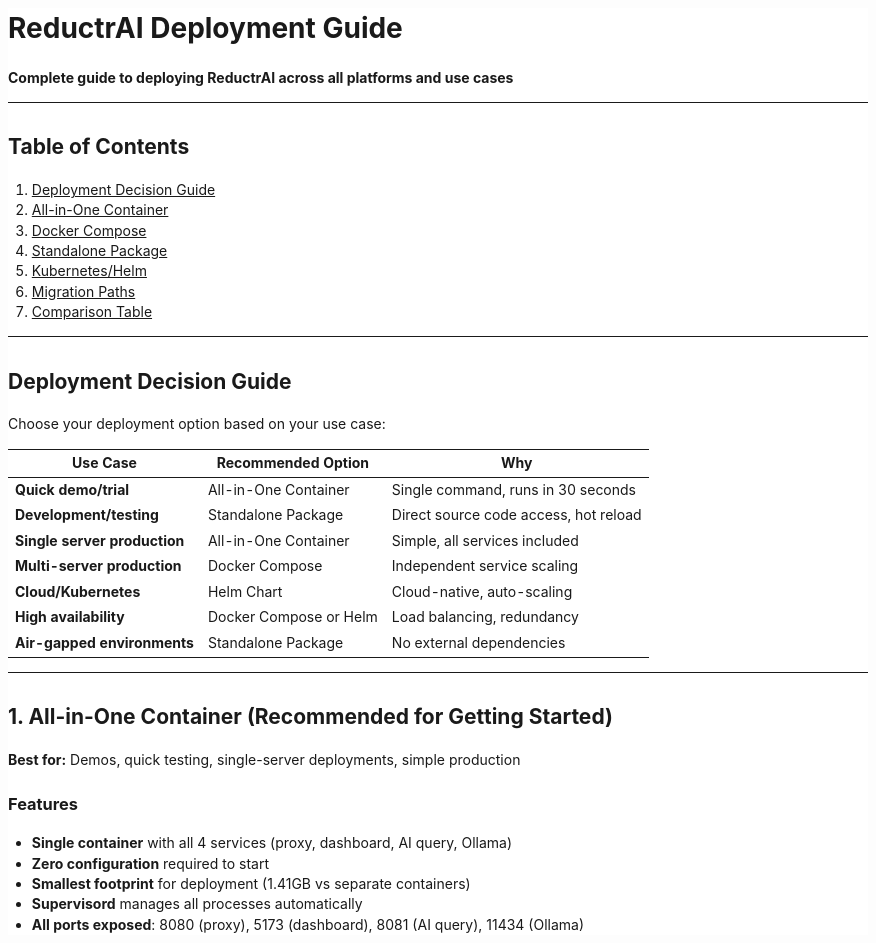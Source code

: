 # ReductrAI Deployment Guide

**Complete guide to deploying ReductrAI across all platforms and use cases**

---

## Table of Contents

1. [Deployment Decision Guide](#deployment-decision-guide)
2. [All-in-One Container](#1-all-in-one-container-recommended-for-getting-started)
3. [Docker Compose](#2-docker-compose-recommended-for-production)
4. [Standalone Package](#3-standalone-package-recommended-for-development)
5. [Kubernetes/Helm](#4-kuberneteshelm-recommended-for-enterprise)
6. [Migration Paths](#migration-paths)
7. [Comparison Table](#comparison-table)

---

## Deployment Decision Guide

Choose your deployment option based on your use case:

| Use Case | Recommended Option | Why |
|----------|-------------------|-----|
| **Quick demo/trial** | All-in-One Container | Single command, runs in 30 seconds |
| **Development/testing** | Standalone Package | Direct source code access, hot reload |
| **Single server production** | All-in-One Container | Simple, all services included |
| **Multi-server production** | Docker Compose | Independent service scaling |
| **Cloud/Kubernetes** | Helm Chart | Cloud-native, auto-scaling |
| **High availability** | Docker Compose or Helm | Load balancing, redundancy |
| **Air-gapped environments** | Standalone Package | No external dependencies |

---

## 1. All-in-One Container (Recommended for Getting Started)

**Best for:** Demos, quick testing, single-server deployments, simple production

### Features

- **Single container** with all 4 services (proxy, dashboard, AI query, Ollama)
- **Zero configuration** required to start
- **Smallest footprint** for deployment (1.41GB vs separate containers)
- **Supervisord** manages all processes automatically
- **All ports exposed**: 8080 (proxy), 5173 (dashboard), 8081 (AI query), 11434 (Ollama)
